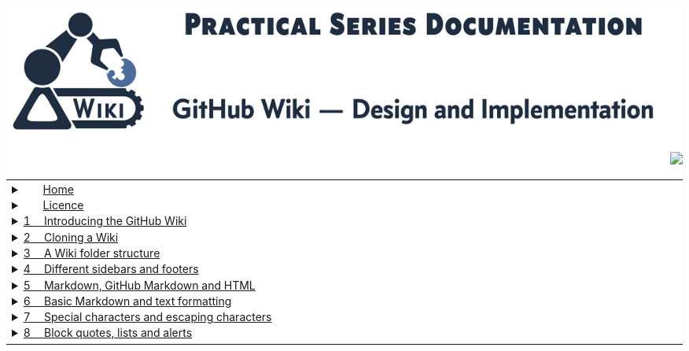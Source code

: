 <a name="idtop"></a>

<img width="896px" src="../ps-github-wiki-logo.svg" alt="PAL Logo showing Wiki Documentation heading">
<p align="right"><img height="18" src="https://img.shields.io/badge/Web_ID-C05--ecn-blue"></p>       

<table name="t-TOC-01" align="center">
   <tr>
                        <td width="506" align="left" valign="top">
<details ><summary>&emsp;&ensp;&nbsp;<a href="../Home.md">Home</a>
</summary></details>

<details ><summary>&emsp;&ensp;&nbsp;<a href="../00-0000/Licence.md">Licence</a>
</summary></details>

<details><summary><a href="../01-0000/01%20Introducing%20the%20GitHub%20Wiki.md">1&ensp;&nbsp;&nbsp;&thinsp;Introducing the GitHub Wiki</a>
</summary></details>

<details><summary><a href="../02-0000/02%20Cloning%20a%20Wiki.md">2&ensp;&nbsp;&nbsp;&thinsp;Cloning a Wiki</a>
</summary></details>

<details><summary><a href="../03-0000/03%20A%20Wiki%20folder%20structure.md">3&ensp;&nbsp;&nbsp;&thinsp;A Wiki folder structure</a>
</summary></details>

<details><summary><a href="../04-0000/04%20Different%20sidebars%20and%20footers.md">4&ensp;&nbsp;&nbsp;&thinsp;Different sidebars and footers</a>
</summary></details>

<details><summary><a href="../05-0000/05%20Markdown,%20GitHub%20Markdown%20and%20HTML.md">5&ensp;&nbsp;&nbsp;&thinsp;Markdown, GitHub Markdown and HTML</a>
</summary></details>

<details><summary><a href="../06-0000/06%20Basic%20Markdown%20and%20text%20formatting.md">6&ensp;&nbsp;&nbsp;&thinsp;Basic Markdown and text formatting</a>
</summary></details>

<details><summary><a href="../07-0000/07%20Special%20characters%20and%20escaping%20characters.md">7&ensp;&nbsp;&nbsp;&thinsp;Special characters and escaping characters</a>
</summary></details>

<details><summary><a href="../08-0000/08%20Block%20quotes,%20lists%20and%20alerts.md">8&ensp;&nbsp;&nbsp;&thinsp;Block quotes, lists and alerts</a>
</summary></details>
                        </td>
                        <td width="506" align="left" valign="top">
